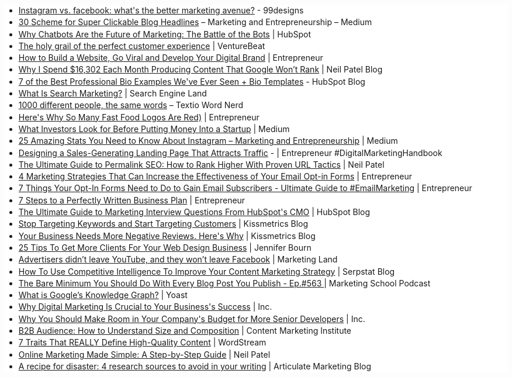 * [Instagram vs. facebook: what's the better marketing avenue?](https://99designs.com/blog/business/instagram-vs-facebook-marketing/) - 99designs
* [30 Scheme for Super Clickable Blog Headlines](https://medium.com/marketing-and-entrepreneurship/30-scheme-for-super-clickable-blog-headlines-f57cba50825d) – Marketing and Entrepreneurship – Medium
* [Why Chatbots Are the Future of Marketing: The Battle of the Bots](https://www.hubspot.com/stories/chatbot-marketing-future) | HubSpot
* [The holy grail of the perfect customer experience](https://venturebeat.com/2018/06/29/the-holy-grail-of-the-perfect-customer-experience/) | VentureBeat
* [How to Build a Website, Go Viral and Develop Your Digital Brand](https://www.entrepreneur.com/article/312790) | Entrepreneur
* [Why I Spend $16,302 Each Month Producing Content That Google Won’t Rank](https://neilpatel.com/blog/content-video-podcast/) | Neil Patel Blog
* [7 of the Best Professional Bio Examples We've Ever Seen + Bio Templates](https://blog.hubspot.com/marketing/professional-bio-examples) - HubSpot Blog
* [What Is Search Marketing?](https://searchengineland.com/guide/what-is-sem) | Search Engine Land
* [1000 different people, the same words](https://textio.ai/1000-different-people-the-same-words-6149b5a1f351) – Textio Word Nerd
* [Here's Why So Many Fast Food Logos Are Red)](https://www.entrepreneur.com/article/313630) | Entrepreneur
* [What Investors Look for Before Putting Money Into a Startup](https://medium.com/marketing-and-entrepreneurship/what-investors-look-for-before-putting-money-into-a-startup-3f3d9d491caf) | Medium
* [25 Amazing Stats You Need to Know About Instagram – Marketing and Entrepreneurship](https://medium.com/marketing-and-entrepreneurship/25-amazing-stats-you-need-to-know-about-instagram-ebe374d6b627) | Medium
* [Designing a Sales-Generating Landing Page That Attracts Traffic](https://www.entrepreneur.com/article/311045) - | Entrepreneur #DigitalMarketingHandbook 
* [The Ultimate Guide to Permalink SEO: How to Rank Higher With Proven URL Tactics](https://neilpatel.com/blog/permalink-seo/) | Neil Patel
* [4 Marketing Strategies That Can Increase the Effectiveness of Your Email Opt-in Forms](https://www.entrepreneur.com/article/312208) | Entrepreneur
* [7 Things Your Opt-In Forms Need to Do to Gain Email Subscribers - Ultimate Guide to #EmailMarketing](https://www.entrepreneur.com/article/312207) | Entrepreneur
* [7 Steps to a Perfectly Written Business Plan](https://www.entrepreneur.com/article/281416) | Entrepreneur
* [The Ultimate Guide to Marketing Interview Questions From HubSpot's CMO](bspot.com/marketing/marketing-interview-questions) | HubSpot Blog
* [Stop Targeting Keywords and Start Targeting Customers](https://blog.kissmetrics.com/start-targeting-customers/) | Kissmetrics Blog
* [Your Business Needs More Negative Reviews. Here's Why](https://blog.kissmetrics.com/your-business-needs-negative-reviews/) | Kissmetrics Blog
* [25 Tips To Get More Clients For Your Web Design Business](https://jenniferbourn.com/find-web-design-clients/) | Jennifer Bourn
* [Advertisers didn’t leave YouTube, and they won’t leave Facebook](https://marketingland.com/advertisers-didnt-leave-youtube-and-they-wont-leave-facebook-237063) | Marketing Land
* [How To Use Competitive Intelligence To Improve Your Content Marketing Strategy](https://serpstat.com/blog/how-to-use-competitive-intelligence-to-improve-your-content-marketing-strategy/) | Serpstat Blog
* [The Bare Minimum You Should Do With Every Blog Post You Publish - Ep.#563 ](http://marketingschool.io/the-bare-minimum-you-should-do-with-every-blog-post-you-publish-ep-563/) | Marketing School Podcast 
* [What is Google’s Knowledge Graph?](https://yoast.com/google-knowledge-graph/amp/) | Yoast
* [Why Digital Marketing Is Crucial to Your Business's Success](https://www.inc.com/quora/why-digital-marketing-is-crucial-to-your-businesss-success.html) | Inc. 
* [Why You Should Make Room in Your Company's Budget for More Senior Developers](https://www.inc.com/quora/why-you-should-make-room-in-your-companys-budget-for-more-senior-developers.htmll) | Inc.
* [B2B Audience: How to Understand Size and Composition](http://contentmarketinginstitute.com/2017/12/size-composition-audience/) | Content Marketing Institute
* [7 Traits That REALLY Define High-Quality Content](https://www.wordstream.com/blog/ws/2017/03/15/quality-content-defined) | WordStream
* [Online Marketing Made Simple: A Step-by-Step Guide](https://neilpatel.com/what-is-online-marketing/) | Neil Patel
* [A recipe for disaster: 4 research sources to avoid in your writing](https://www.articulatemarketing.com/blog/4-research-sources-to-avoid?ref=quuu) | Articulate Marketing Blog